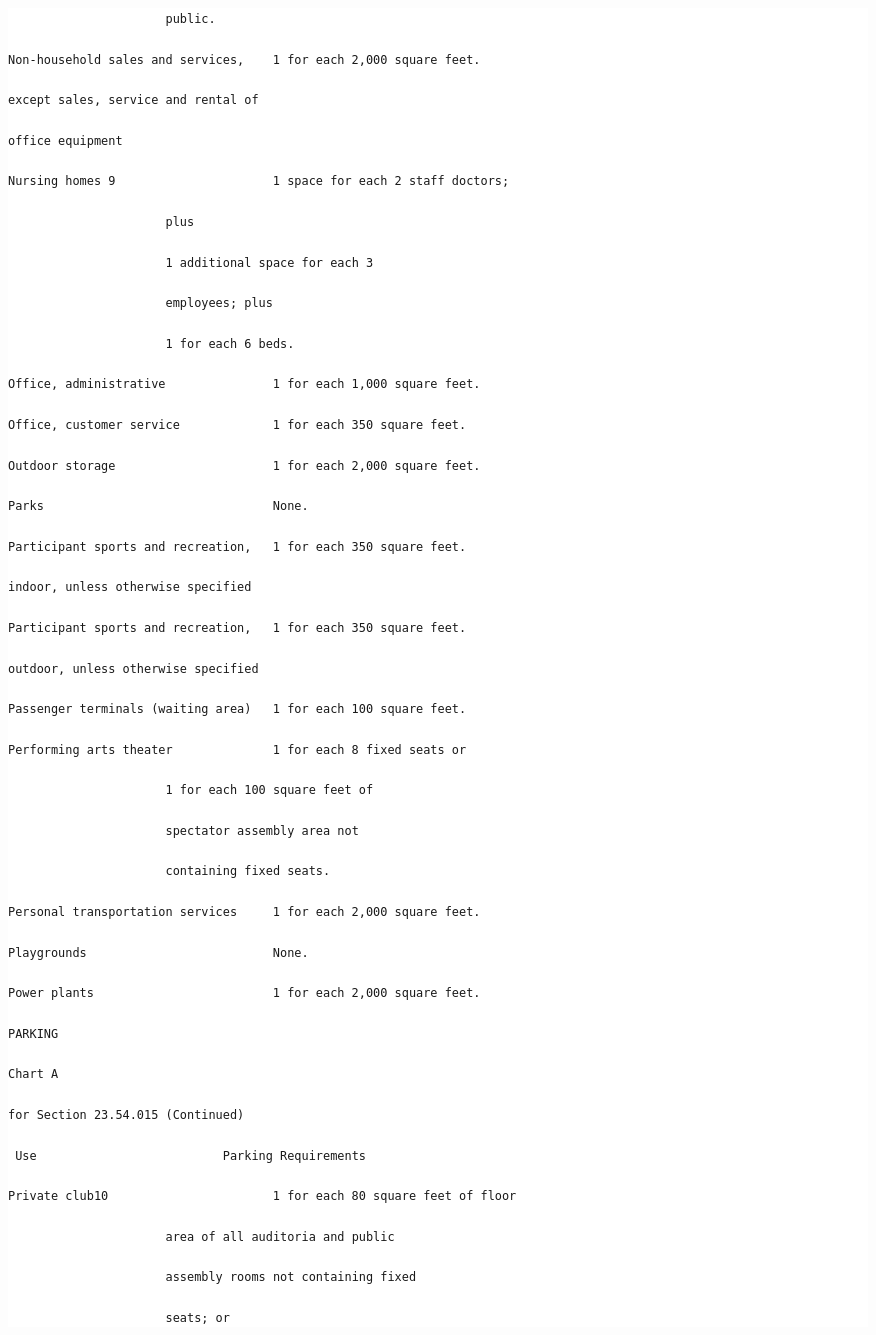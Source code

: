                           public.  
  
    Non-household sales and services,    1 for each 2,000 square feet.  
  
    except sales, service and rental of  
  
    office equipment  
  
    Nursing homes 9                      1 space for each 2 staff doctors;  
  
                          plus  
  
                          1 additional space for each 3  
  
                          employees; plus  
  
                          1 for each 6 beds.  
  
    Office, administrative               1 for each 1,000 square feet.  
  
    Office, customer service             1 for each 350 square feet.  
  
    Outdoor storage                      1 for each 2,000 square feet.  
  
    Parks                                None.  
  
    Participant sports and recreation,   1 for each 350 square feet.  
  
    indoor, unless otherwise specified  
  
    Participant sports and recreation,   1 for each 350 square feet.  
  
    outdoor, unless otherwise specified  
  
    Passenger terminals (waiting area)   1 for each 100 square feet.  
  
    Performing arts theater              1 for each 8 fixed seats or  
  
                          1 for each 100 square feet of  
  
                          spectator assembly area not  
  
                          containing fixed seats.  
  
    Personal transportation services     1 for each 2,000 square feet.  
  
    Playgrounds                          None.  
  
    Power plants                         1 for each 2,000 square feet.  
  
    PARKING  
  
    Chart A  
  
    for Section 23.54.015 (Continued)  
  
     Use                          Parking Requirements  
  
    Private club10                       1 for each 80 square feet of floor  
  
                          area of all auditoria and public  
  
                          assembly rooms not containing fixed  
  
                          seats; or  
  